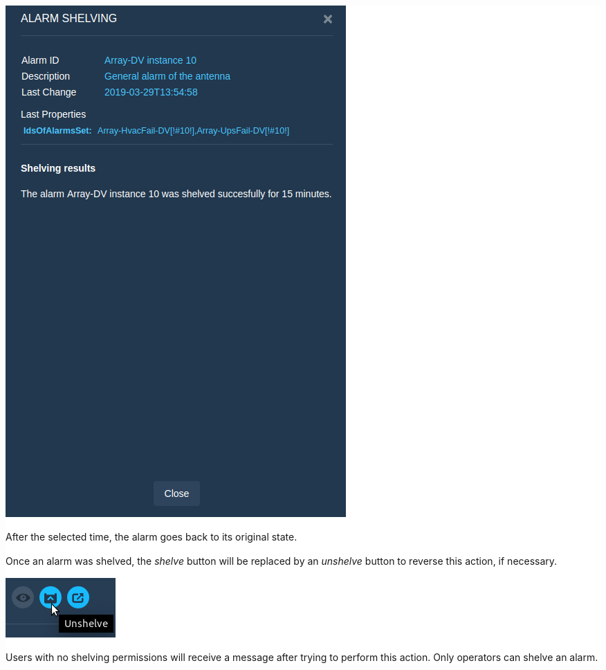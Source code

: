 ![Shelve Form](./images/selected/shelve_02-2.png)

After the selected time, the alarm goes back to its original state.

Once an alarm was shelved, the *shelve* button will be replaced by an *unshelve* button to reverse this action, if necessary.

![Shelve Form](./images/selected/actions_unshelve-2.png)

Users with no shelving permissions will receive a message after trying to perform this action. Only operators can shelve an alarm.
